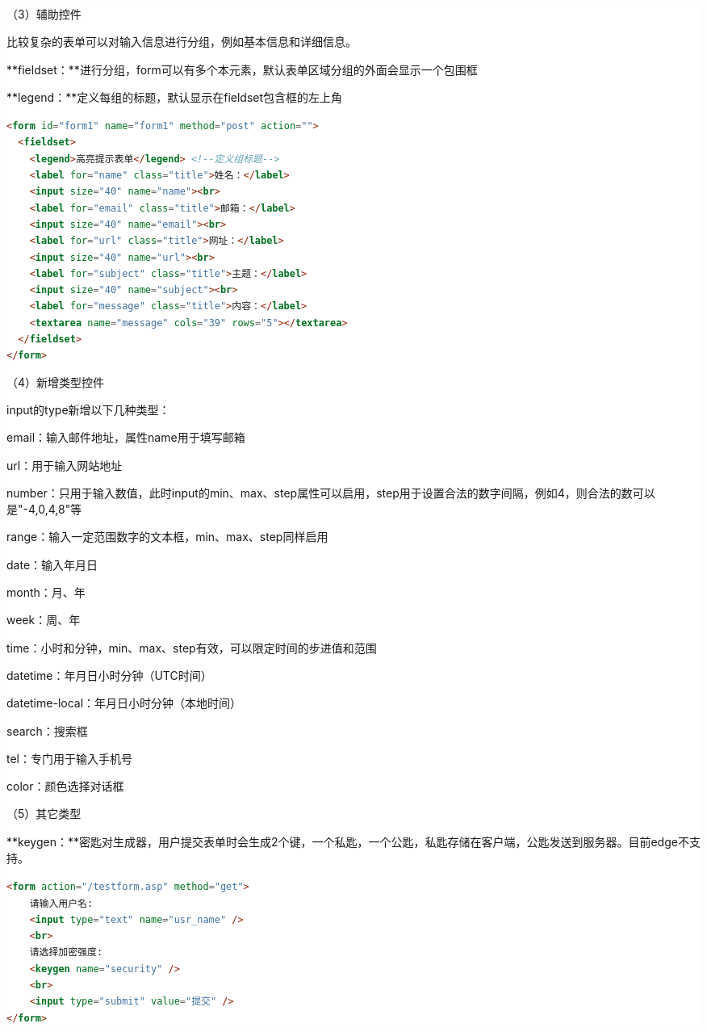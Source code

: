 （3）辅助控件

比较复杂的表单可以对输入信息进行分组，例如基本信息和详细信息。

**fieldset：**进行分组，form可以有多个本元素，默认表单区域分组的外面会显示一个包围框

**legend：**定义每组的标题，默认显示在fieldset包含框的左上角

```html
<form id="form1" name="form1" method="post" action="">
  <fieldset>
    <legend>高亮提示表单</legend> <!--定义组标题-->
    <label for="name" class="title">姓名：</label>
    <input size="40" name="name"><br>
    <label for="email" class="title">邮箱：</label>
    <input size="40" name="email"><br>
    <label for="url" class="title">网址：</label>
    <input size="40" name="url"><br>
    <label for="subject" class="title">主题：</label>
    <input size="40" name="subject"><br>
    <label for="message" class="title">内容：</label>
    <textarea name="message" cols="39" rows="5"></textarea>
  </fieldset>
</form>
```

（4）新增类型控件

input的type新增以下几种类型：

email：输入邮件地址，属性name用于填写邮箱

url：用于输入网站地址

number：只用于输入数值，此时input的min、max、step属性可以启用，step用于设置合法的数字间隔，例如4，则合法的数可以是"-4,0,4,8"等

range：输入一定范围数字的文本框，min、max、step同样启用

date：输入年月日

month：月、年

week：周、年

time：小时和分钟，min、max、step有效，可以限定时间的步进值和范围

datetime：年月日小时分钟（UTC时间）

datetime-local：年月日小时分钟（本地时间）

search：搜索框

tel：专门用于输入手机号

color：颜色选择对话框

（5）其它类型

**keygen：**密匙对生成器，用户提交表单时会生成2个键，一个私匙，一个公匙，私匙存储在客户端，公匙发送到服务器。目前edge不支持。

```html
<form action="/testform.asp" method="get">
    请输入用户名:
    <input type="text" name="usr_name" />
    <br>
    请选择加密强度:
    <keygen name="security" />
    <br>
    <input type="submit" value="提交" />
</form>
```
